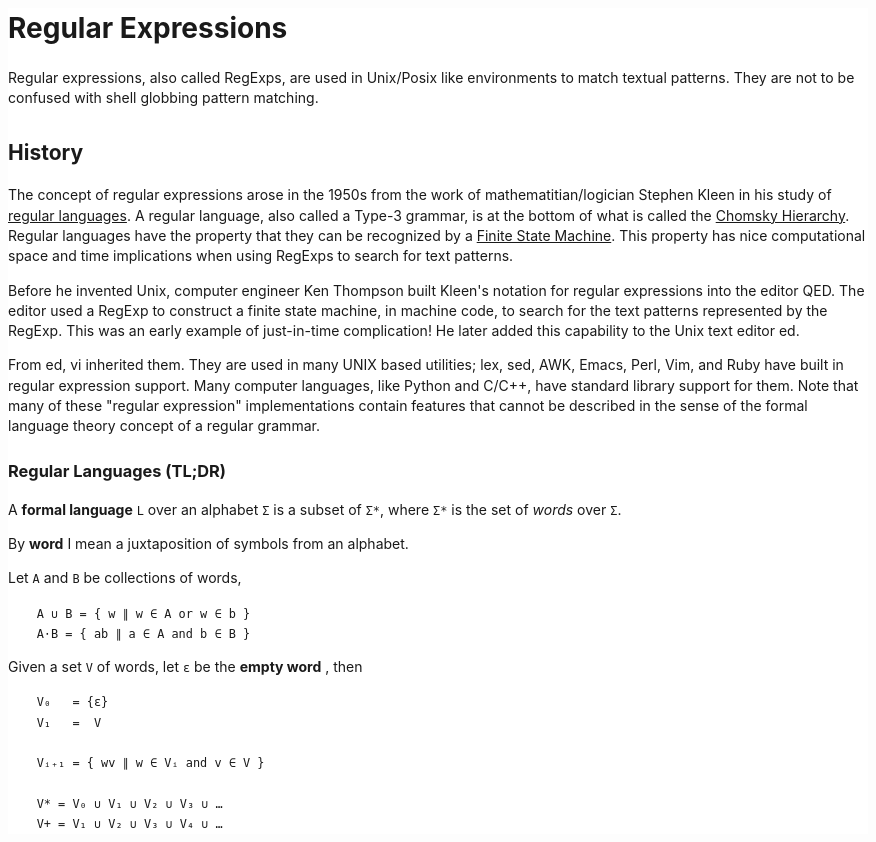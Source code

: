 # Regular Expressions

Regular expressions, also called RegExps, are used in
Unix/Posix like environments to match textual patterns.
They are not to be confused with shell globbing pattern matching.

## History

The concept of regular expressions arose in the 1950s from
the work of mathematitian/logician Stephen Kleen in his study of
[regular languages](https://en.wikipedia.org/wiki/Regular_language).
A regular language, also called a Type-3 grammar, is at the
bottom of what is called the
[Chomsky Hierarchy](https://en.wikipedia.org/wiki/Chomsky_hierarchy).
Regular languages have the property that they can be recognized
by a
[Finite State Machine](https://en.wikipedia.org/wiki/Finite-state_machine).
This property has nice computational space and time implications when using
RegExps to search for text patterns.

Before he invented Unix, computer engineer Ken Thompson built Kleen's
notation for regular expressions into the editor QED.  The editor used a RegExp
to construct a finite state machine, in machine code, to search for the
text patterns represented by the RegExp.  This was an early example
of just-in-time complication!  He later added this capability to the
Unix text editor ed.

From ed, vi inherited them.  They are used in many UNIX based
utilities; lex, sed, AWK, Emacs, Perl, Vim, and Ruby have built in
regular expression support.  Many computer languages, like Python and
C/C++, have standard library support for them.  Note that many of these
"regular expression" implementations contain features that cannot be
described in the sense of the formal language theory concept of a regular
grammar.

### Regular Languages (TL;DR)

A **formal language** `L` over an alphabet `Σ` is a subset of `Σ*`,
where `Σ*` is the set of *words* over `Σ`.

By **word** I mean a juxtaposition of symbols from an alphabet.

Let `A` and `B` be collections of words,

```
    A ∪ B = { w ∥ w ∈ A or w ∈ b }
    A⋅B = { ab ∥ a ∈ A and b ∈ B }
```

Given a set `V` of words, let `ε` be the **empty word** , then

```
    V₀   = {ε}
    V₁   =  V

    Vᵢ₊₁ = { wv ∥ w ∈ Vᵢ and v ∈ V }

    V* = V₀ ∪ V₁ ∪ V₂ ∪ V₃ ∪ …
    V+ = V₁ ∪ V₂ ∪ V₃ ∪ V₄ ∪ …
```

